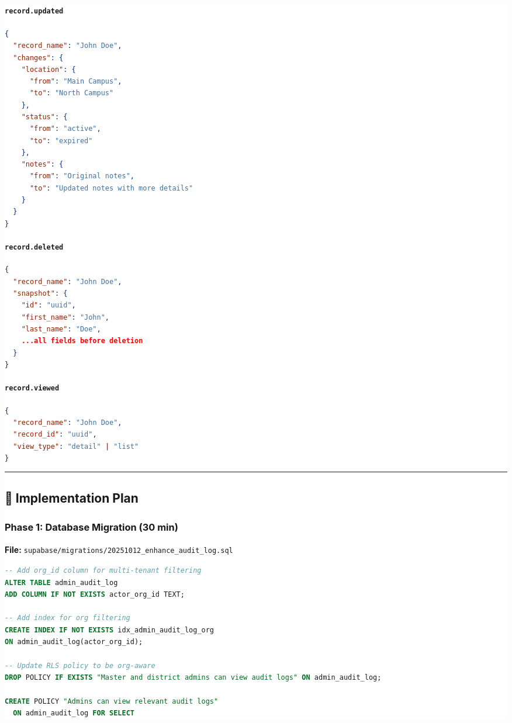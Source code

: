 #### `record.updated`
```json
{
  "record_name": "John Doe",
  "changes": {
    "location": {
      "from": "Main Campus",
      "to": "North Campus"
    },
    "status": {
      "from": "active",
      "to": "expired"
    },
    "notes": {
      "from": "Original notes",
      "to": "Updated notes with more details"
    }
  }
}
```

#### `record.deleted`
```json
{
  "record_name": "John Doe",
  "snapshot": {
    "id": "uuid",
    "first_name": "John",
    "last_name": "Doe",
    ...all fields before deletion
  }
}
```

#### `record.viewed`
```json
{
  "record_name": "John Doe",
  "record_id": "uuid",
  "view_type": "detail" | "list"
}
```

---

## 🔧 Implementation Plan

### Phase 1: Database Migration (30 min)

**File:** `supabase/migrations/20251012_enhance_audit_log.sql`

```sql
-- Add org_id column for multi-tenant filtering
ALTER TABLE admin_audit_log
ADD COLUMN IF NOT EXISTS actor_org_id TEXT;

-- Add index for org filtering
CREATE INDEX IF NOT EXISTS idx_admin_audit_log_org
ON admin_audit_log(actor_org_id);

-- Update RLS policy to be org-aware
DROP POLICY IF EXISTS "Master and district admins can view audit logs" ON admin_audit_log;

CREATE POLICY "Admins can view relevant audit logs"
  ON admin_audit_log FOR SELECT
```